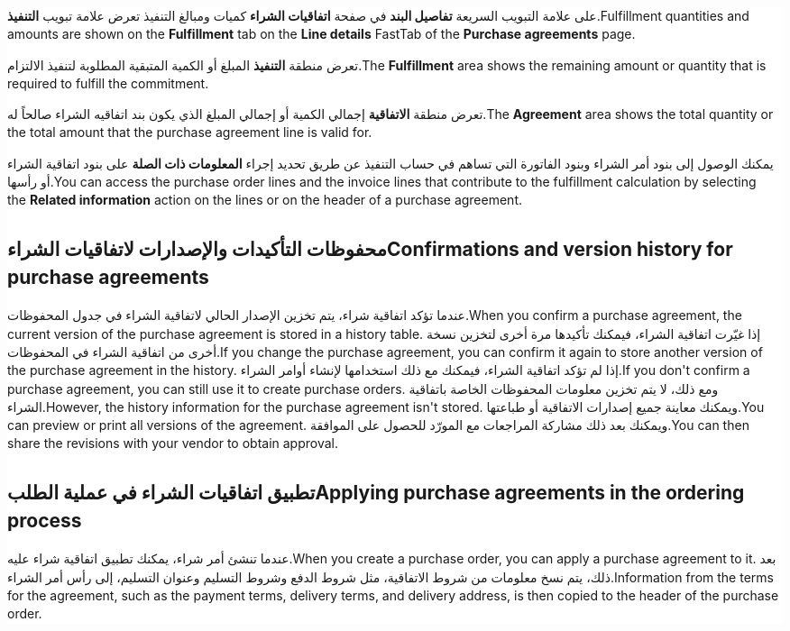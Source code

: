 <span data-ttu-id="ac4e2-152">تعرض علامة تبويب **التنفيذ‏‎** على علامة التبويب السريعة **تفاصيل البند** في صفحة **اتفاقيات الشراء** كميات ومبالغ التنفيذ.</span><span class="sxs-lookup"><span data-stu-id="ac4e2-152">Fulfillment quantities and amounts are shown on the **Fulfillment** tab on the **Line details** FastTab of the **Purchase agreements** page.</span></span>

<span data-ttu-id="ac4e2-153">تعرض منطقة **التنفيذ** المبلغ أو الكمية المتبقية المطلوبة لتنفيذ الالتزام.</span><span class="sxs-lookup"><span data-stu-id="ac4e2-153">The **Fulfillment** area shows the remaining amount or quantity that is required to fulfill the commitment.</span></span>

<span data-ttu-id="ac4e2-154">تعرض منطقة **الاتفاقية** إجمالي الكمية أو إجمالي المبلغ الذي يكون بند اتفاقيه الشراء صالحاً له.</span><span class="sxs-lookup"><span data-stu-id="ac4e2-154">The **Agreement** area shows the total quantity or the total amount that the purchase agreement line is valid for.</span></span>

<span data-ttu-id="ac4e2-155">يمكنك الوصول إلى بنود أمر الشراء وبنود الفاتورة التي تساهم في حساب التنفيذ عن طريق تحديد إجراء **المعلومات ذات الصلة** على بنود اتفاقية الشراء أو رأسها.</span><span class="sxs-lookup"><span data-stu-id="ac4e2-155">You can access the purchase order lines and the invoice lines that contribute to the fulfillment calculation by selecting the **Related information** action on the lines or on the header of a purchase agreement.</span></span>

## <a name="confirmations-and-version-history-for-purchase-agreements"></a><span data-ttu-id="ac4e2-156">محفوظات التأكيدات والإصدارات لاتفاقيات الشراء</span><span class="sxs-lookup"><span data-stu-id="ac4e2-156">Confirmations and version history for purchase agreements</span></span>

<span data-ttu-id="ac4e2-157">عندما تؤكد اتفاقية شراء، يتم تخزين الإصدار الحالي لاتفاقية الشراء في جدول المحفوظات.</span><span class="sxs-lookup"><span data-stu-id="ac4e2-157">When you confirm a purchase agreement, the current version of the purchase agreement is stored in a history table.</span></span> <span data-ttu-id="ac4e2-158">إذا غيّرت اتفاقية الشراء، فيمكنك تأكيدها مرة أخرى لتخزين نسخة أخرى من اتفاقية الشراء في المحفوظات.</span><span class="sxs-lookup"><span data-stu-id="ac4e2-158">If you change the purchase agreement, you can confirm it again to store another version of the purchase agreement in the history.</span></span> <span data-ttu-id="ac4e2-159">إذا لم تؤكد اتفاقية الشراء، فيمكنك مع ذلك استخدامها لإنشاء أوامر الشراء.</span><span class="sxs-lookup"><span data-stu-id="ac4e2-159">If you don't confirm a purchase agreement, you can still use it to create purchase orders.</span></span> <span data-ttu-id="ac4e2-160">ومع ذلك، لا يتم تخزين معلومات المحفوظات الخاصة باتفاقية الشراء.‬</span><span class="sxs-lookup"><span data-stu-id="ac4e2-160">However, the history information for the purchase agreement isn't stored.</span></span> <span data-ttu-id="ac4e2-161">ويمكنك معاينة جميع إصدارات الاتفاقية أو طباعتها.</span><span class="sxs-lookup"><span data-stu-id="ac4e2-161">You can preview or print all versions of the agreement.</span></span> <span data-ttu-id="ac4e2-162">ويمكنك بعد ذلك مشاركة المراجعات مع المورّد للحصول على الموافقة.</span><span class="sxs-lookup"><span data-stu-id="ac4e2-162">You can then share the revisions with your vendor to obtain approval.</span></span>

## <a name="applying-purchase-agreements-in-the-ordering-process"></a><span data-ttu-id="ac4e2-163">تطبيق اتفاقيات الشراء في عملية الطلب</span><span class="sxs-lookup"><span data-stu-id="ac4e2-163">Applying purchase agreements in the ordering process</span></span>

<span data-ttu-id="ac4e2-164">عندما تنشئ أمر شراء، يمكنك تطبيق اتفاقية شراء عليه.</span><span class="sxs-lookup"><span data-stu-id="ac4e2-164">When you create a purchase order, you can apply a purchase agreement to it.</span></span> <span data-ttu-id="ac4e2-165">بعد ذلك، يتم نسخ معلومات من شروط الاتفاقية، مثل شروط الدفع وشروط التسليم وعنوان التسليم، إلى رأس أمر الشراء.</span><span class="sxs-lookup"><span data-stu-id="ac4e2-165">Information from the terms for the agreement, such as the payment terms, delivery terms, and delivery address, is then copied to the header of the purchase order.</span></span>
